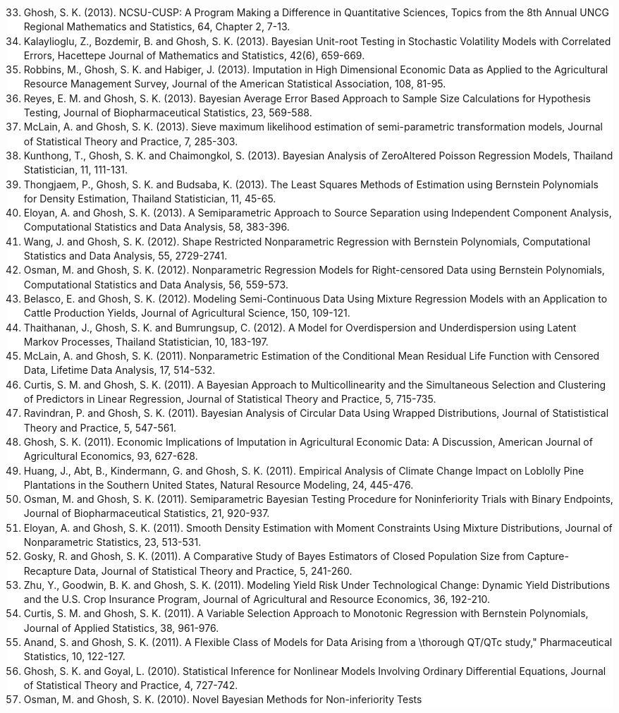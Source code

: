 33. Ghosh, S. K. (2013). NCSU-CUSP: A Program Making a Difference in Quantitative
Sciences, Topics from the 8th Annual UNCG Regional Mathematics and Statistics, 64,
Chapter 2, 7-13.
34. Kalaylioglu, Z., Bozdemir, B. and Ghosh, S. K. (2013). Bayesian Unit-root Testing in
Stochastic Volatility Models with Correlated Errors, Hacettepe Journal of Mathematics
and Statistics, 42(6), 659-669.
35. Robbins, M., Ghosh, S. K. and Habiger, J. (2013). Imputation in High Dimensional
Economic Data as Applied to the Agricultural Resource Management Survey, Journal of
the American Statistical Association, 108, 81-95.
36. Reyes, E. M. and Ghosh, S. K. (2013). Bayesian Average Error Based Approach to
Sample Size Calculations for Hypothesis Testing, Journal of Biopharmaceutical
Statistics, 23, 569-588.
37. McLain, A. and Ghosh, S. K. (2013). Sieve maximum likelihood estimation of
semi-parametric transformation models, Journal of Statistical Theory and Practice, 7,
285-303.
38. Kunthong, T., Ghosh, S. K. and Chaimongkol, S. (2013). Bayesian Analysis of
ZeroAltered Poisson Regression Models, Thailand Statistician, 11, 111-131.
39. Thongjaem, P., Ghosh, S. K. and Budsaba, K. (2013). The Least Squares Methods of
Estimation using Bernstein Polynomials for Density Estimation, Thailand Statistician,
11, 45-65.
40. Eloyan, A. and Ghosh, S. K. (2013). A Semiparametric Approach to Source Separation
using Independent Component Analysis, Computational Statistics and Data Analysis,
58, 383-396.
41. Wang, J. and Ghosh, S. K. (2012). Shape Restricted Nonparametric Regression with
Bernstein Polynomials, Computational Statistics and Data Analysis, 55, 2729-2741.
42. Osman, M. and Ghosh, S. K. (2012). Nonparametric Regression Models for
Right-censored Data using Bernstein Polynomials, Computational Statistics and Data
Analysis, 56, 559-573.
43. Belasco, E. and Ghosh, S. K. (2012). Modeling Semi-Continuous Data Using Mixture
Regression Models with an Application to Cattle Production Yields, Journal of
Agricultural Science, 150, 109-121.
44. Thaithanan, J., Ghosh, S. K. and Bumrungsup, C. (2012). A Model for Overdispersion
and Underdispersion using Latent Markov Processes, Thailand Statistician, 10, 183-197.
45. McLain, A. and Ghosh, S. K. (2011). Nonparametric Estimation of the Conditional
Mean Residual Life Function with Censored Data, Lifetime Data Analysis, 17, 514-532.
46. Curtis, S. M. and Ghosh, S. K. (2011). A Bayesian Approach to Multicollinearity and
the Simultaneous Selection and Clustering of Predictors in Linear Regression, Journal of
Statistical Theory and Practice, 5, 715-735.
47. Ravindran, P. and Ghosh, S. K. (2011). Bayesian Analysis of Circular Data Using
Wrapped Distributions, Journal of Statististical Theory and Practice, 5, 547-561.
48. Ghosh, S. K. (2011). Economic Implications of Imputation in Agricultural Economic
Data: A Discussion, American Journal of Agricultural Economics, 93, 627-628.
49. Huang, J., Abt, B., Kindermann, G. and Ghosh, S. K. (2011). Empirical Analysis of
Climate Change Impact on Loblolly Pine Plantations in the Southern United States,
Natural Resource Modeling, 24, 445-476.
50. Osman, M. and Ghosh, S. K. (2011). Semiparametric Bayesian Testing Procedure for
Noninferiority Trials with Binary Endpoints, Journal of Biopharmaceutical Statistics, 21,
920-937.
51. Eloyan, A. and Ghosh, S. K. (2011). Smooth Density Estimation with Moment
Constraints Using Mixture Distributions, Journal of Nonparametric Statistics, 23,
513-531.
52. Gosky, R. and Ghosh, S. K. (2011). A Comparative Study of Bayes Estimators of Closed
Population Size from Capture-Recapture Data, Journal of Statistical Theory and
Practice, 5, 241-260.
53. Zhu, Y., Goodwin, B. K. and Ghosh, S. K. (2011). Modeling Yield Risk Under
Technological Change: Dynamic Yield Distributions and the U.S. Crop Insurance
Program, Journal of Agricultural and Resource Economics, 36, 192-210.
54. Curtis, S. M. and Ghosh, S. K. (2011). A Variable Selection Approach to Monotonic
Regression with Bernstein Polynomials, Journal of Applied Statistics, 38, 961-976.
55. Anand, S. and Ghosh, S. K. (2011). A Flexible Class of Models for Data Arising from a
\thorough QT/QTc study," Pharmaceutical Statistics, 10, 122-127.
56. Ghosh, S. K. and Goyal, L. (2010). Statistical Inference for Nonlinear Models Involving
Ordinary Differential Equations, Journal of Statistical Theory and Practice, 4, 727-742.
57. Osman, M. and Ghosh, S. K. (2010). Novel Bayesian Methods for Non-inferiority Tests